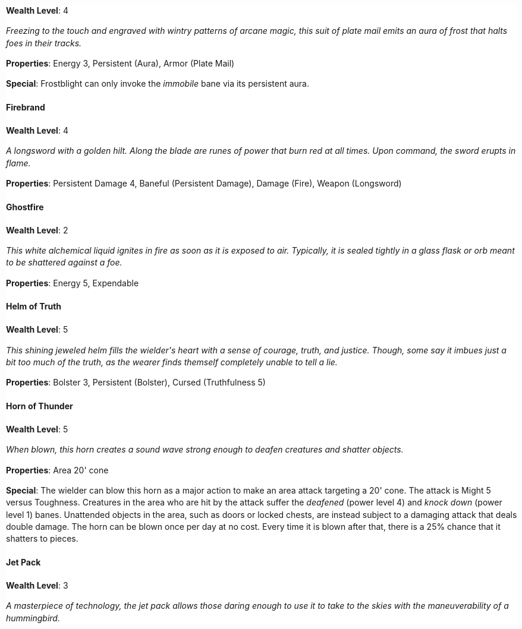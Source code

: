 **Wealth Level**: 4

*Freezing to the touch and engraved with wintry patterns of arcane magic, this suit of plate mail emits an aura of frost that halts foes in their tracks.*

**Properties**: Energy 3, Persistent (Aura), Armor (Plate Mail)

**Special**: Frostblight can only invoke the *immobile* bane via its persistent aura.

#### Firebrand

**Wealth Level**: 4

*A longsword with a golden hilt. Along the blade are runes of power that burn red at all times. Upon command, the sword erupts in flame.*

**Properties**: Persistent Damage 4, Baneful (Persistent Damage), Damage (Fire), Weapon (Longsword)


#### Ghostfire

**Wealth Level**: 2

*This white alchemical liquid ignites in fire as soon as it is exposed to air. Typically, it is sealed tightly in a glass flask or orb meant to be shattered against a foe.*

**Properties**: Energy 5, Expendable


#### Helm of Truth

**Wealth Level**: 5

*This shining jeweled helm fills the wielder's heart with a sense of courage, truth, and justice. Though, some say it imbues just a bit too much of the truth, as the wearer finds themself completely unable to tell a lie.*

**Properties**: Bolster 3, Persistent (Bolster), Cursed (Truthfulness 5)


#### Horn of Thunder

**Wealth Level**: 5

*When blown, this horn creates a sound wave strong enough to deafen creatures and shatter objects.*

**Properties**: Area 20' cone

**Special**: The wielder can blow this horn as a major action to make an area attack targeting a 20' cone. The attack is Might 5 versus Toughness. Creatures in the area who are hit by the attack suffer the *deafened* (power level 4) and *knock down* (power level 1) banes. Unattended objects in the area, such as doors or locked chests, are instead subject to a damaging attack that deals double damage. The horn can be blown once per day at no cost. Every time it is blown after that, there is a 25% chance that it shatters to pieces.

#### Jet Pack

**Wealth Level**: 3

*A masterpiece of technology, the jet pack allows those daring enough to use it to take to the skies with the maneuverability of a hummingbird.*
